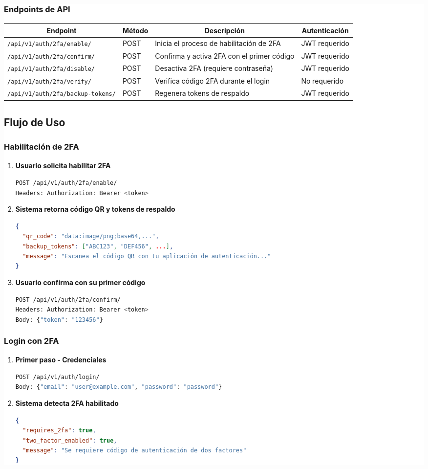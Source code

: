 ### Endpoints de API

| Endpoint | Método | Descripción | Autenticación |
|----------|---------|-------------|---------------|
| `/api/v1/auth/2fa/enable/` | POST | Inicia el proceso de habilitación de 2FA | JWT requerido |
| `/api/v1/auth/2fa/confirm/` | POST | Confirma y activa 2FA con el primer código | JWT requerido |
| `/api/v1/auth/2fa/disable/` | POST | Desactiva 2FA (requiere contraseña) | JWT requerido |
| `/api/v1/auth/2fa/verify/` | POST | Verifica código 2FA durante el login | No requerido |
| `/api/v1/auth/2fa/backup-tokens/` | POST | Regenera tokens de respaldo | JWT requerido |

## Flujo de Uso

### Habilitación de 2FA

1. **Usuario solicita habilitar 2FA**
   ```bash
   POST /api/v1/auth/2fa/enable/
   Headers: Authorization: Bearer <token>
   ```

2. **Sistema retorna código QR y tokens de respaldo**
   ```json
   {
     "qr_code": "data:image/png;base64,...",
     "backup_tokens": ["ABC123", "DEF456", ...],
     "message": "Escanea el código QR con tu aplicación de autenticación..."
   }
   ```

3. **Usuario confirma con su primer código**
   ```bash
   POST /api/v1/auth/2fa/confirm/
   Headers: Authorization: Bearer <token>
   Body: {"token": "123456"}
   ```

### Login con 2FA

1. **Primer paso - Credenciales**
   ```bash
   POST /api/v1/auth/login/
   Body: {"email": "user@example.com", "password": "password"}
   ```

2. **Sistema detecta 2FA habilitado**
   ```json
   {
     "requires_2fa": true,
     "two_factor_enabled": true,
     "message": "Se requiere código de autenticación de dos factores"
   }
   ```

